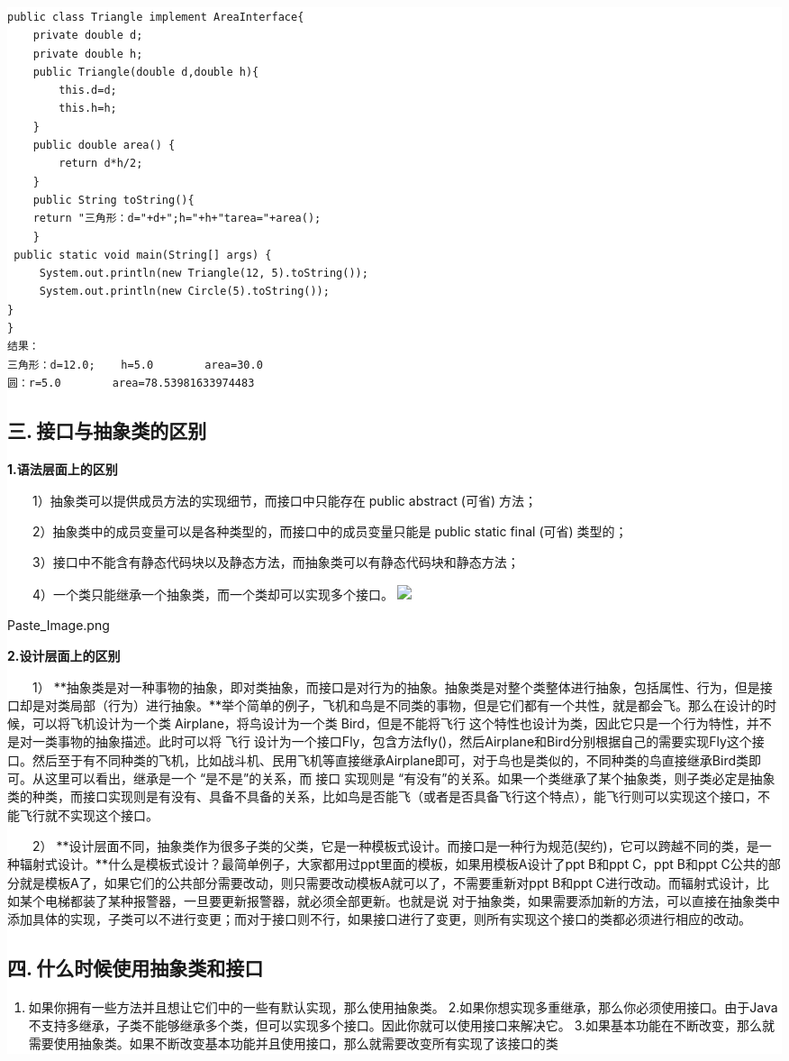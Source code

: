     public class Triangle implement AreaInterface{
        private double d;
        private double h;
        public Triangle(double d,double h){
            this.d=d;
            this.h=h;
        }
        public double area() {
            return d*h/2;
        }
        public String toString(){
        return "三角形：d="+d+";h="+h+"tarea="+area();
        }
     public static void main(String[] args) {
         System.out.println(new Triangle(12, 5).toString());
         System.out.println(new Circle(5).toString()); 
    }
    }
    结果：
    三角形：d=12.0;    h=5.0        area=30.0
    圆：r=5.0        area=78.53981633974483

## 三. 接口与抽象类的区别

**1.语法层面上的区别**

　　1）抽象类可以提供成员方法的实现细节，而接口中只能存在 public abstract (可省) 方法；

　　2）抽象类中的成员变量可以是各种类型的，而接口中的成员变量只能是 public static final (可省) 类型的；

　　3）接口中不能含有静态代码块以及静态方法，而抽象类可以有静态代码块和静态方法；

　　4）一个类只能继承一个抽象类，而一个类却可以实现多个接口。
![](a789f8d.png) 
 
   Paste_Image.png 
  
 

**2.设计层面上的区别**

　　1） **抽象类是对一种事物的抽象，即对类抽象，而接口是对行为的抽象。抽象类是对整个类整体进行抽象，包括属性、行为，但是接口却是对类局部（行为）进行抽象。**举个简单的例子，飞机和鸟是不同类的事物，但是它们都有一个共性，就是都会飞。那么在设计的时候，可以将飞机设计为一个类 Airplane，将鸟设计为一个类 Bird，但是不能将飞行 这个特性也设计为类，因此它只是一个行为特性，并不是对一类事物的抽象描述。此时可以将 飞行 设计为一个接口Fly，包含方法fly()，然后Airplane和Bird分别根据自己的需要实现Fly这个接口。然后至于有不同种类的飞机，比如战斗机、民用飞机等直接继承Airplane即可，对于鸟也是类似的，不同种类的鸟直接继承Bird类即可。从这里可以看出，继承是一个 “是不是”的关系，而 接口 实现则是 “有没有”的关系。如果一个类继承了某个抽象类，则子类必定是抽象类的种类，而接口实现则是有没有、具备不具备的关系，比如鸟是否能飞（或者是否具备飞行这个特点），能飞行则可以实现这个接口，不能飞行就不实现这个接口。

　　2） **设计层面不同，抽象类作为很多子类的父类，它是一种模板式设计。而接口是一种行为规范(契约)，它可以跨越不同的类，是一种辐射式设计。**什么是模板式设计？最简单例子，大家都用过ppt里面的模板，如果用模板A设计了ppt B和ppt C，ppt B和ppt C公共的部分就是模板A了，如果它们的公共部分需要改动，则只需要改动模板A就可以了，不需要重新对ppt B和ppt C进行改动。而辐射式设计，比如某个电梯都装了某种报警器，一旦要更新报警器，就必须全部更新。也就是说 对于抽象类，如果需要添加新的方法，可以直接在抽象类中添加具体的实现，子类可以不进行变更；而对于接口则不行，如果接口进行了变更，则所有实现这个接口的类都必须进行相应的改动。

## 四. 什么时候使用抽象类和接口

1. 如果你拥有一些方法并且想让它们中的一些有默认实现，那么使用抽象类。
2.如果你想实现多重继承，那么你必须使用接口。由于Java不支持多继承，子类不能够继承多个类，但可以实现多个接口。因此你就可以使用接口来解决它。
3.如果基本功能在不断改变，那么就需要使用抽象类。如果不断改变基本功能并且使用接口，那么就需要改变所有实现了该接口的类
